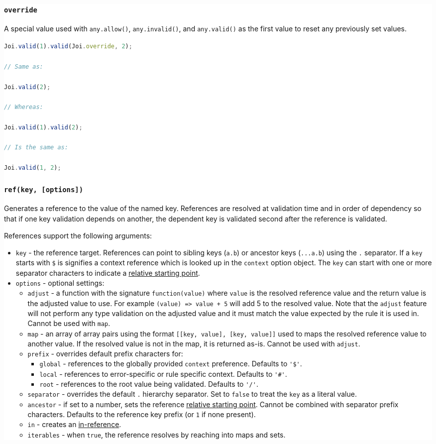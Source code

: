 ### `override`

A special value used with `any.allow()`, `any.invalid()`, and `any.valid()` as the first value to reset any previously set values.

```js
Joi.valid(1).valid(Joi.override, 2);

// Same as:

Joi.valid(2);

// Whereas:

Joi.valid(1).valid(2);

// Is the same as:

Joi.valid(1, 2);
```

### `ref(key, [options])`

Generates a reference to the value of the named key. References are resolved at validation time and in order of dependency so that if one key validation depends on another, the dependent key is validated second after the reference is validated.

References support the following arguments:
- `key` - the reference target. References can point to sibling keys (`a.b`) or ancestor keys (`...a.b`) using the `.` separator. If a `key` starts with `$` is signifies a context reference which is looked up in the `context` option object. The `key` can start with one or more separator characters to indicate a [relative starting point](#Relative-references).
- `options` - optional settings:
    - `adjust` - a function with the signature `function(value)` where `value` is the resolved reference value and the return value is the adjusted value to use. For example `(value) => value + 5` will add 5 to the resolved value. Note that the `adjust` feature will not perform any type validation on the adjusted value and it must match the value expected by the rule it is used in. Cannot be used with `map`.
    - `map` - an array of array pairs using the format `[[key, value], [key, value]]` used to maps the resolved reference value to another value. If the resolved value is not in the map, it is returned as-is. Cannot be used with `adjust`.
    - `prefix` - overrides default prefix characters for:
      - `global` - references to the globally provided `context` preference. Defaults to `'$'`.
      - `local` - references to error-specific or rule specific context. Defaults to `'#'`.
      - `root` - references to the root value being validated. Defaults to `'/'`.
    - `separator` - overrides the default `.` hierarchy separator. Set to `false` to treat the `key` as a literal value.
    - `ancestor` - if set to a number, sets the reference [relative starting point](#Relative-references). Cannot be combined with separator prefix characters. Defaults to the reference key prefix (or `1` if none present).
    - `in` - creates an [in-reference](#inref-options).
    - `iterables` - when `true`, the reference resolves by reaching into maps and sets.
